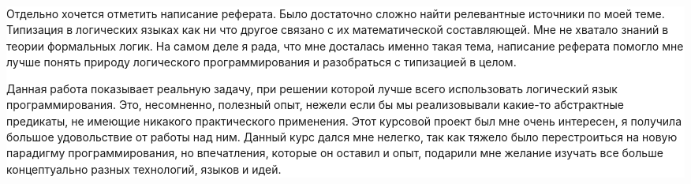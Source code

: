 Отдельно хочется отметить написание реферата. Было достаточно сложно найти релевантные источники по моей теме. Типизация в логических языках как ни что другое связано с их математической составляющей. Мне не хватало знаний в теории формальных логик. На самом деле я рада, что мне досталась именно такая тема, написание реферата помогло мне лучше понять природу логического программирования и разобраться с типизацией в целом. 

Данная работа показывает реальную задачу, при решении которой лучше всего использовать логический язык программирования. Это, несомненно, полезный опыт, нежели если бы мы реализовывали какие-то абстрактные предикаты, не имеющие никакого практического применения. Этот курсовой проект был мне очень интересен, я получила большое удовольствие от работы над ним. Данный курс дался мне нелегко, так как тяжело было перестроиться на новую парадигму программирования, но впечатления, которые он оставил и опыт, подарили мне желание изучать все больше концептуально разных технологий, языков и идей.